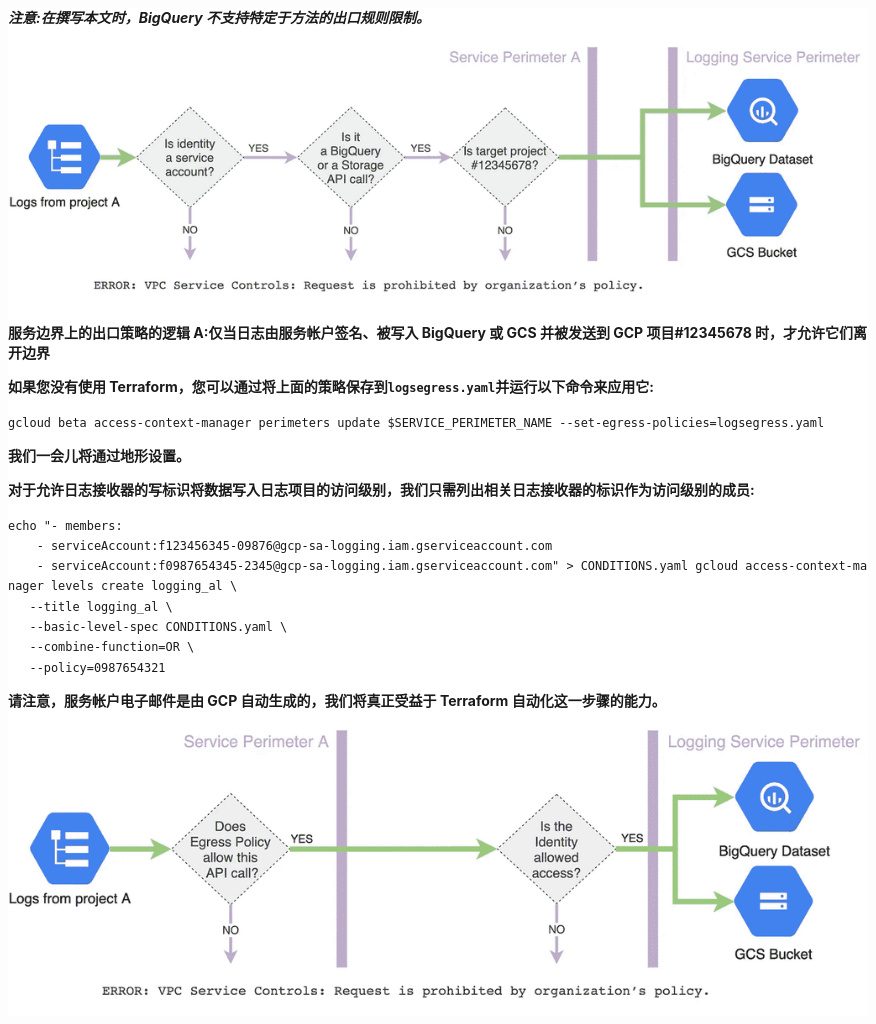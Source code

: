 ***注意:在撰写本文时，BigQuery 不支持特定于方法的出口规则限制。***

**![](img/561d1c0603c1d387bad8028972dab965.png)**

**服务边界上的出口策略的逻辑 A:仅当日志由服务帐户签名、被写入 BigQuery 或 GCS 并被发送到 GCP 项目#12345678 时，才允许它们离开边界**

**如果您没有使用 Terraform，您可以通过将上面的策略保存到`logsegress.yaml`并运行以下命令来应用它:**

```
gcloud beta access-context-manager perimeters update $SERVICE_PERIMETER_NAME --set-egress-policies=logsegress.yaml
```

**我们一会儿将通过地形设置。**

**对于允许日志接收器的写标识将数据写入日志项目的访问级别，我们只需列出相关日志接收器的标识作为访问级别的成员:**

```
echo "- members:
    - serviceAccount:f123456345-09876@gcp-sa-logging.iam.gserviceaccount.com
    - serviceAccount:f0987654345-2345@gcp-sa-logging.iam.gserviceaccount.com" > CONDITIONS.yaml gcloud access-context-manager levels create logging_al \
   --title logging_al \
   --basic-level-spec CONDITIONS.yaml \
   --combine-function=OR \
   --policy=0987654321
```

**请注意，服务帐户电子邮件是由 GCP 自动生成的，我们将真正受益于 Terraform 自动化这一步骤的能力。**

**![](img/86f303a022ce1809b37cc5ffac36eb1a.png)**
